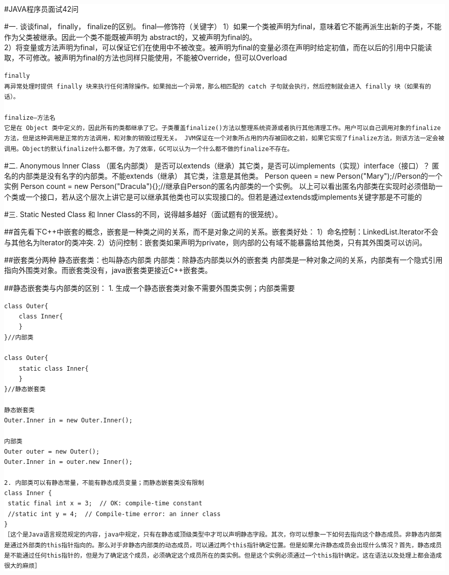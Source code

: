 #JAVA程序员面试42问  

#一. 谈谈final， finally， finalize的区别。 
	final—修饰符（关键字）
	1）如果一个类被声明为final，意味着它不能再派生出新的子类，不能作为父类被继承。因此一个类不能既被声明为 abstract的，又被声明为final的。  
	2）将变量或方法声明为final，可以保证它们在使用中不被改变。被声明为final的变量必须在声明时给定初值，而在以后的引用中只能读取，不可修改。被声明为final的方法也同样只能使用，不能被Override，但可以Overload
	  
	finally
	再异常处理时提供 finally 块来执行任何清除操作。如果抛出一个异常，那么相匹配的 catch 子句就会执行，然后控制就会进入 finally 块（如果有的话）。 
	
	finalize—方法名
	它是在 Object 类中定义的，因此所有的类都继承了它。子类覆盖finalize()方法以整理系统资源或者执行其他清理工作。用户可以自己调用对象的finalize方法，但是这种调用是正常的方法调用，和对象的销毁过程无关。 JVM保证在一个对象所占用的内存被回收之前，如果它实现了finalize方法，则该方法一定会被调用。Object的默认finalize什么都不做，为了效率，GC可以认为一个什么都不做的finalize不存在。 

#二. Anonymous Inner Class （匿名内部类） 是否可以extends（继承）其它类，是否可以implements（实现）interface（接口）？ 
	匿名的内部类是没有名字的内部类。不能extends（继承） 其它类，注意是其他类。
	Person queen = new Person("Mary");//Person的一个实例
	Person count = new Person("Dracula"){};//继承自Person的匿名内部类的一个实例。
	以上可以看出匿名内部类在实现时必须借助一个类或一个接口，若从这个层次上讲它是可以继承其他类也可以实现接口的。但若是通过extends或implements关键字那是不可能的

#三. Static Nested Class 和 Inner Class的不同，说得越多越好（面试题有的很笼统）。
 
##首先看下C++中嵌套的概念，嵌套是一种类之间的关系，而不是对象之间的关系。嵌套类好处：
	1）命名控制：LinkedList.Iterator不会与其他名为Iterator的类冲突.
	2）访问控制：嵌套类如果声明为private，则内部的公有域不能暴露给其他类，只有其外围类可以访问。

##嵌套类分两种
	静态嵌套类：也叫静态内部类
	内部类：除静态内部类以外的嵌套类
	内部类是一种对象之间的关系，内部类有一个隐式引用指向外围类对象。而嵌套类没有，java嵌套类更接近C++嵌套类。  

##静态嵌套类与内部类的区别：
	1. 生成一个静态嵌套类对象不需要外围类实例；内部类需要
	
	class Outer{
		class Inner{
		}
	}//内部类
	
	class Outer{
		static class Inner{
		}
	}//静态嵌套类
	
	静态嵌套类
	Outer.Inner in = new Outer.Inner();
	
	内部类
	Outer outer = new Outer();
	Outer.Inner in = outer.new Inner();

	2. 内部类可以有静态常量，不能有静态成员变量；而静态嵌套类没有限制
	class Inner {
     static final int x = 3;  // OK: compile-time constant
     //static int y = 4;  // Compile-time error: an inner class
    }
	［这个是Java语言规范规定的内容，java中规定，只有在静态或顶级类型中才可以声明静态字段。其次，你可以想象一下如何去指向这个静态成员。非静态内部类是通过外部类的this指针指向的。那么对于非静态内部类的动态成员，可以通过两个this指针确定位置。但是如果允许静态成员会出现什么情况？首先，静态成员是不能通过任何this指针的，但是为了确定这个成员，必须确定这个成员所在的类实例。但是这个实例必须通过一个this指针确定。这在语法以及处理上都会造成很大的麻烦］

